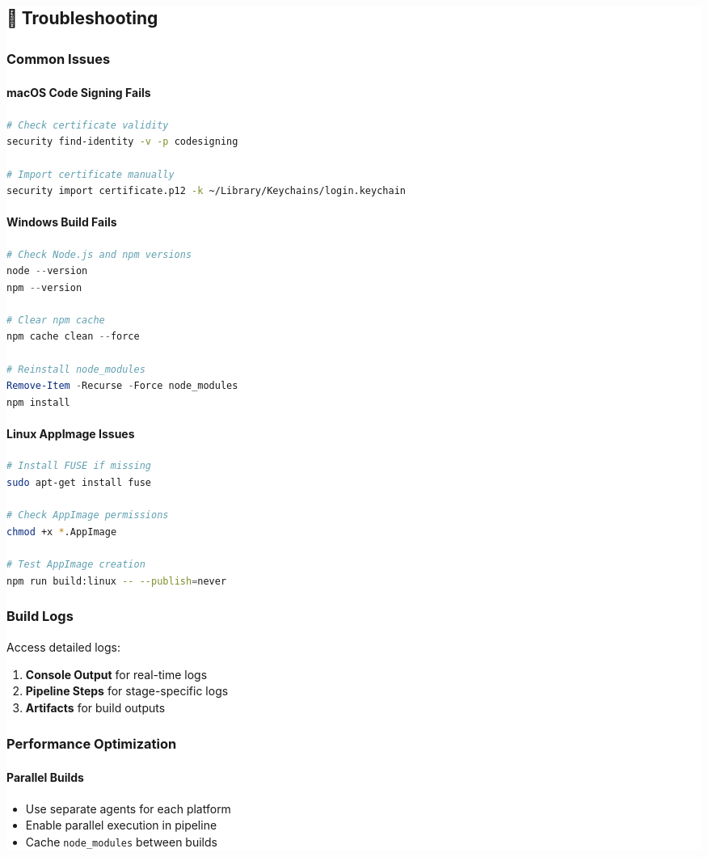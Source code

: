 ## 🐛 Troubleshooting

### Common Issues

#### macOS Code Signing Fails
```bash
# Check certificate validity
security find-identity -v -p codesigning

# Import certificate manually
security import certificate.p12 -k ~/Library/Keychains/login.keychain
```

#### Windows Build Fails
```powershell
# Check Node.js and npm versions
node --version
npm --version

# Clear npm cache
npm cache clean --force

# Reinstall node_modules
Remove-Item -Recurse -Force node_modules
npm install
```

#### Linux AppImage Issues
```bash
# Install FUSE if missing
sudo apt-get install fuse

# Check AppImage permissions
chmod +x *.AppImage

# Test AppImage creation
npm run build:linux -- --publish=never
```

### Build Logs

Access detailed logs:
1. **Console Output** for real-time logs
2. **Pipeline Steps** for stage-specific logs
3. **Artifacts** for build outputs

### Performance Optimization

#### Parallel Builds
- Use separate agents for each platform
- Enable parallel execution in pipeline
- Cache `node_modules` between builds
